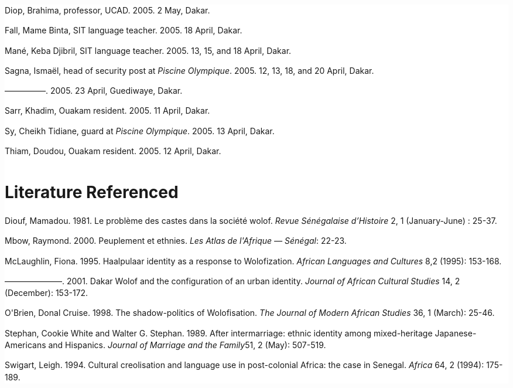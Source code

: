 Diop, Brahima, professor, UCAD. 2005. 2 May, Dakar.

Fall, Mame Binta, SIT language teacher. 2005. 18 April, Dakar.

Mané, Keba Djibril, SIT language teacher. 2005. 13, 15, and 18 April,
Dakar.

Sagna, Ismaël, head of security post at *Piscine Olympique*. 2005. 12,
13, 18, and 20 April, Dakar.

—————. 2005. 23 April, Guediwaye, Dakar.

Sarr, Khadim, Ouakam resident. 2005. 11 April, Dakar.

Sy, Cheikh Tidiane, guard at *Piscine Olympique*. 2005. 13 April, Dakar.

Thiam, Doudou, Ouakam resident. 2005. 12 April, Dakar.

# Literature Referenced

Diouf, Mamadou. 1981. Le problème des castes dans la société wolof.
*Revue Sénégalaise d’Histoire* 2, 1 (January-June) : 25-37.

Mbow, Raymond. 2000. Peuplement et ethnies. *Les Atlas de l'Afrique —
Sénégal*: 22-23.

McLaughlin, Fiona. 1995. Haalpulaar identity as a response to
Wolofization. *African Languages and Cultures* 8,2 (1995): 153-168.

———————. 2001. Dakar Wolof and the configuration of an urban identity.
*Journal of African Cultural Studies* 14, 2 (December): 153-172.

O'Brien, Donal Cruise. 1998. The shadow-politics of Wolofisation. *The
Journal of Modern African Studies* 36, 1 (March): 25-46.

Stephan, Cookie White and Walter G. Stephan. 1989. After intermarriage:
ethnic identity among mixed-heritage Japanese-Americans and Hispanics.
*Journal of Marriage and the Family*51, 2 (May): 507-519.

Swigart, Leigh. 1994. Cultural creolisation and language use in
post-colonial Africa: the case in Senegal. *Africa* 64, 2 (1994):
175-189.
